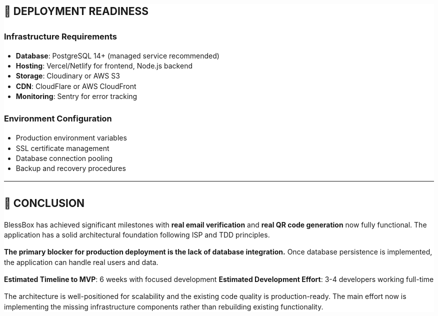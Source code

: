 
## 🚀 **DEPLOYMENT READINESS**

### Infrastructure Requirements
- **Database**: PostgreSQL 14+ (managed service recommended)
- **Hosting**: Vercel/Netlify for frontend, Node.js backend
- **Storage**: Cloudinary or AWS S3
- **CDN**: CloudFlare or AWS CloudFront
- **Monitoring**: Sentry for error tracking

### Environment Configuration
- Production environment variables
- SSL certificate management
- Database connection pooling
- Backup and recovery procedures

---

## 📝 **CONCLUSION**

BlessBox has achieved significant milestones with **real email verification** and **real QR code generation** now fully functional. The application has a solid architectural foundation following ISP and TDD principles.

**The primary blocker for production deployment is the lack of database integration.** Once database persistence is implemented, the application can handle real users and data.

**Estimated Timeline to MVP**: 6 weeks with focused development
**Estimated Development Effort**: 3-4 developers working full-time

The architecture is well-positioned for scalability and the existing code quality is production-ready. The main effort now is implementing the missing infrastructure components rather than rebuilding existing functionality.